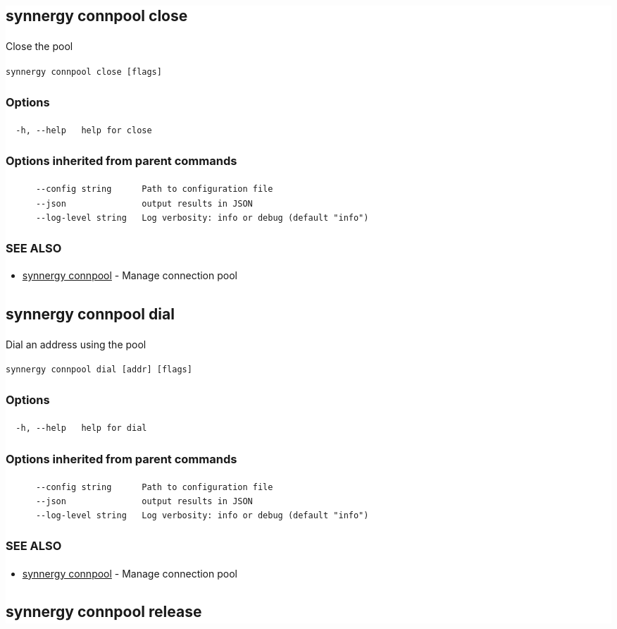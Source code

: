 
## synnergy connpool close

Close the pool

```
synnergy connpool close [flags]
```

### Options

```
  -h, --help   help for close
```

### Options inherited from parent commands

```
      --config string      Path to configuration file
      --json               output results in JSON
      --log-level string   Log verbosity: info or debug (default "info")
```

### SEE ALSO

* [synnergy connpool](#synnergy-connpool)	 - Manage connection pool


## synnergy connpool dial

Dial an address using the pool

```
synnergy connpool dial [addr] [flags]
```

### Options

```
  -h, --help   help for dial
```

### Options inherited from parent commands

```
      --config string      Path to configuration file
      --json               output results in JSON
      --log-level string   Log verbosity: info or debug (default "info")
```

### SEE ALSO

* [synnergy connpool](#synnergy-connpool)	 - Manage connection pool


## synnergy connpool release
